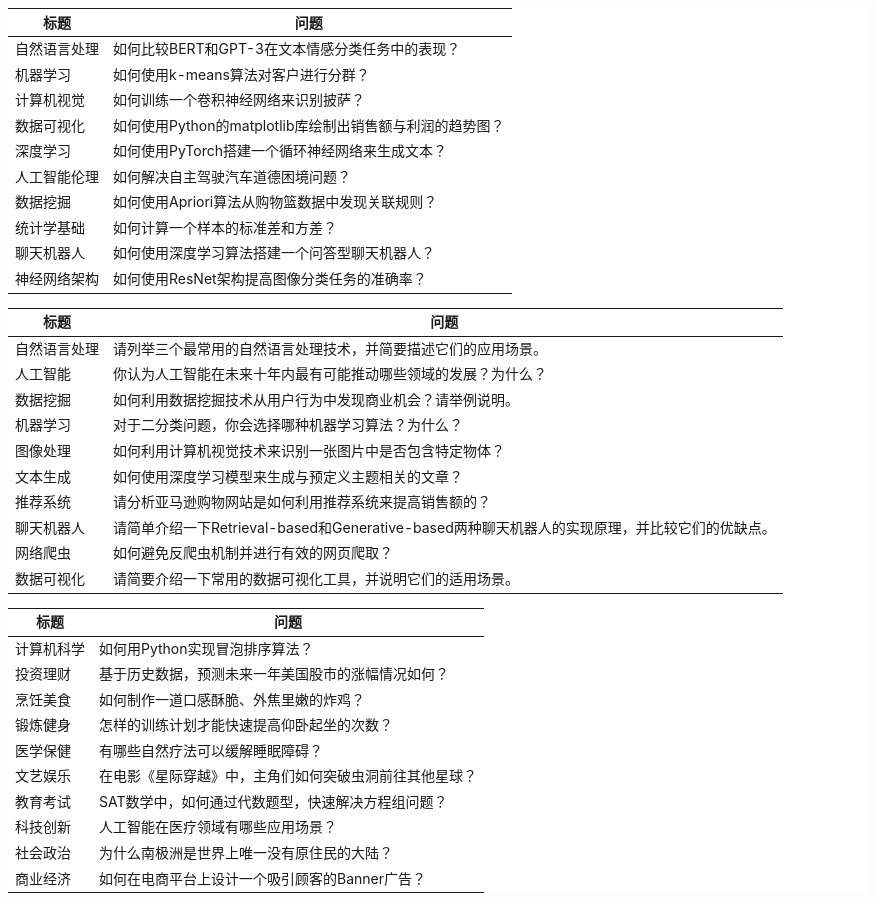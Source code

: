 | 标题 | 问题 |
| --- | --- |
| 自然语言处理 | 如何比较BERT和GPT-3在文本情感分类任务中的表现？ |
| 机器学习 | 如何使用k-means算法对客户进行分群？ |
| 计算机视觉 | 如何训练一个卷积神经网络来识别披萨？ |
| 数据可视化 | 如何使用Python的matplotlib库绘制出销售额与利润的趋势图？ |
| 深度学习 | 如何使用PyTorch搭建一个循环神经网络来生成文本？ |
| 人工智能伦理 | 如何解决自主驾驶汽车道德困境问题？ |
| 数据挖掘 | 如何使用Apriori算法从购物篮数据中发现关联规则？ |
| 统计学基础 | 如何计算一个样本的标准差和方差？ |
| 聊天机器人 | 如何使用深度学习算法搭建一个问答型聊天机器人？ |
| 神经网络架构 | 如何使用ResNet架构提高图像分类任务的准确率？ |

|标题|问题|
|---|---|
|自然语言处理|请列举三个最常用的自然语言处理技术，并简要描述它们的应用场景。|
|人工智能|你认为人工智能在未来十年内最有可能推动哪些领域的发展？为什么？|
|数据挖掘|如何利用数据挖掘技术从用户行为中发现商业机会？请举例说明。|
|机器学习|对于二分类问题，你会选择哪种机器学习算法？为什么？|
|图像处理|如何利用计算机视觉技术来识别一张图片中是否包含特定物体？|
|文本生成|如何使用深度学习模型来生成与预定义主题相关的文章？|
|推荐系统|请分析亚马逊购物网站是如何利用推荐系统来提高销售额的？|
|聊天机器人|请简单介绍一下Retrieval-based和Generative-based两种聊天机器人的实现原理，并比较它们的优缺点。|
|网络爬虫|如何避免反爬虫机制并进行有效的网页爬取？|
|数据可视化|请简要介绍一下常用的数据可视化工具，并说明它们的适用场景。|

| 标题 | 问题 |
| --- | --- |
| 计算机科学 | 如何用Python实现冒泡排序算法？|
| 投资理财 | 基于历史数据，预测未来一年美国股市的涨幅情况如何？|
| 烹饪美食 | 如何制作一道口感酥脆、外焦里嫩的炸鸡？|
| 锻炼健身 | 怎样的训练计划才能快速提高仰卧起坐的次数？|
| 医学保健 | 有哪些自然疗法可以缓解睡眠障碍？|
| 文艺娱乐 | 在电影《星际穿越》中，主角们如何突破虫洞前往其他星球？|
| 教育考试 | SAT数学中，如何通过代数题型，快速解决方程组问题？|
| 科技创新 | 人工智能在医疗领域有哪些应用场景？|
| 社会政治 | 为什么南极洲是世界上唯一没有原住民的大陆？|
| 商业经济 | 如何在电商平台上设计一个吸引顾客的Banner广告？|
